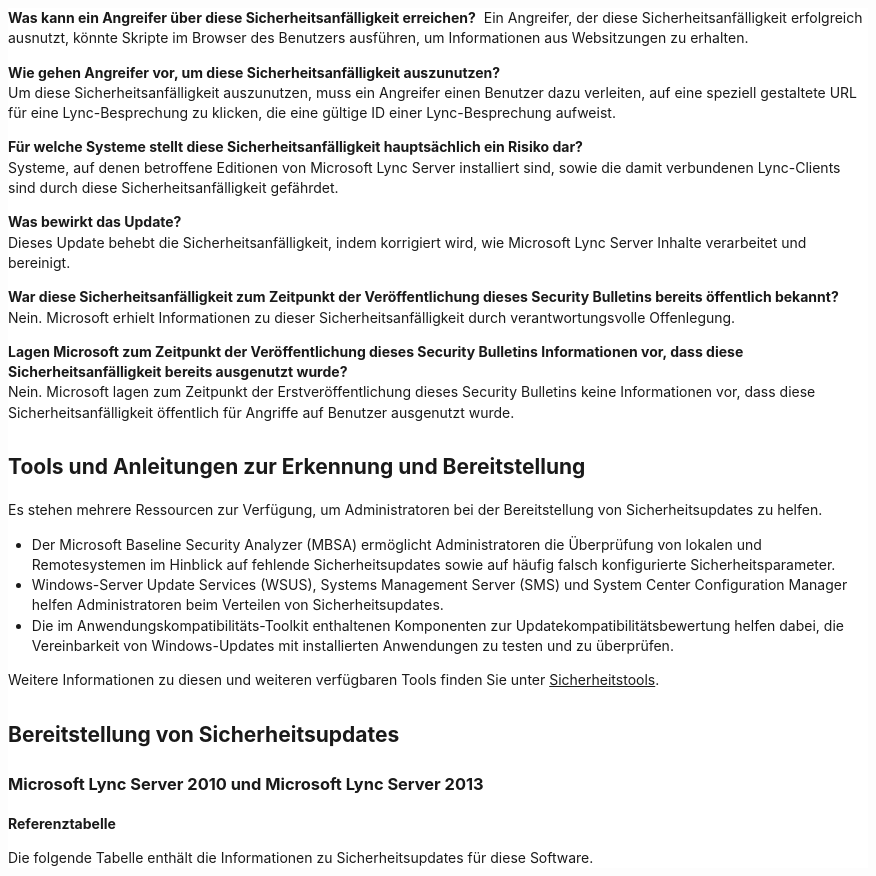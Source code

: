 **Was kann ein Angreifer über diese Sicherheitsanfälligkeit erreichen?** 
Ein Angreifer, der diese Sicherheitsanfälligkeit erfolgreich ausnutzt, könnte Skripte im Browser des Benutzers ausführen, um Informationen aus Websitzungen zu erhalten.

**Wie gehen Angreifer vor, um diese Sicherheitsanfälligkeit auszunutzen?**  
Um diese Sicherheitsanfälligkeit auszunutzen, muss ein Angreifer einen Benutzer dazu verleiten, auf eine speziell gestaltete URL für eine Lync-Besprechung zu klicken, die eine gültige ID einer Lync-Besprechung aufweist.

**Für welche Systeme stellt diese Sicherheitsanfälligkeit hauptsächlich ein Risiko dar?**  
Systeme, auf denen betroffene Editionen von Microsoft Lync Server installiert sind, sowie die damit verbundenen Lync-Clients sind durch diese Sicherheitsanfälligkeit gefährdet.

**Was bewirkt das Update?**  
Dieses Update behebt die Sicherheitsanfälligkeit, indem korrigiert wird, wie Microsoft Lync Server Inhalte verarbeitet und bereinigt.

**War diese Sicherheitsanfälligkeit zum Zeitpunkt der Veröffentlichung dieses Security Bulletins bereits öffentlich bekannt?**  
Nein. Microsoft erhielt Informationen zu dieser Sicherheitsanfälligkeit durch verantwortungsvolle Offenlegung.

**Lagen Microsoft zum Zeitpunkt der Veröffentlichung dieses Security Bulletins Informationen vor, dass diese Sicherheitsanfälligkeit bereits ausgenutzt wurde?**  
Nein. Microsoft lagen zum Zeitpunkt der Erstveröffentlichung dieses Security Bulletins keine Informationen vor, dass diese Sicherheitsanfälligkeit öffentlich für Angriffe auf Benutzer ausgenutzt wurde.

Tools und Anleitungen zur Erkennung und Bereitstellung
------------------------------------------------------

Es stehen mehrere Ressourcen zur Verfügung, um Administratoren bei der Bereitstellung von Sicherheitsupdates zu helfen. 

-   Der Microsoft Baseline Security Analyzer (MBSA) ermöglicht Administratoren die Überprüfung von lokalen und Remotesystemen im Hinblick auf fehlende Sicherheitsupdates sowie auf häufig falsch konfigurierte Sicherheitsparameter. 
-   Windows-Server Update Services (WSUS), Systems Management Server (SMS) und System Center Configuration Manager helfen Administratoren beim Verteilen von Sicherheitsupdates. 
-   Die im Anwendungskompatibilitäts-Toolkit enthaltenen Komponenten zur Updatekompatibilitätsbewertung helfen dabei, die Vereinbarkeit von Windows-Updates mit installierten Anwendungen zu testen und zu überprüfen. 

Weitere Informationen zu diesen und weiteren verfügbaren Tools finden Sie unter [Sicherheitstools](https://technet.microsoft.com/de-de/security/cc297183). 

Bereitstellung von Sicherheitsupdates
-------------------------------------

### Microsoft Lync Server 2010 und Microsoft Lync Server 2013

**Referenztabelle**

Die folgende Tabelle enthält die Informationen zu Sicherheitsupdates für diese Software.
